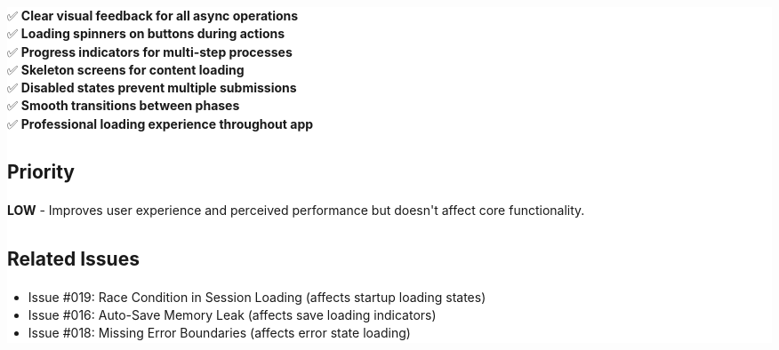 ✅ **Clear visual feedback for all async operations**  
✅ **Loading spinners on buttons during actions**  
✅ **Progress indicators for multi-step processes**  
✅ **Skeleton screens for content loading**  
✅ **Disabled states prevent multiple submissions**  
✅ **Smooth transitions between phases**  
✅ **Professional loading experience throughout app**  

## Priority

**LOW** - Improves user experience and perceived performance but doesn't affect core functionality.

## Related Issues

- Issue #019: Race Condition in Session Loading (affects startup loading states)
- Issue #016: Auto-Save Memory Leak (affects save loading indicators)
- Issue #018: Missing Error Boundaries (affects error state loading)
